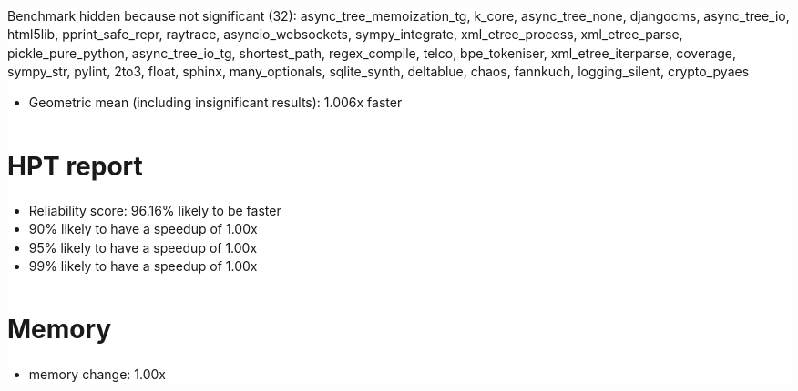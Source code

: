 Benchmark hidden because not significant (32): async_tree_memoization_tg, k_core, async_tree_none, djangocms, async_tree_io, html5lib, pprint_safe_repr, raytrace, asyncio_websockets, sympy_integrate, xml_etree_process, xml_etree_parse, pickle_pure_python, async_tree_io_tg, shortest_path, regex_compile, telco, bpe_tokeniser, xml_etree_iterparse, coverage, sympy_str, pylint, 2to3, float, sphinx, many_optionals, sqlite_synth, deltablue, chaos, fannkuch, logging_silent, crypto_pyaes

- Geometric mean (including insignificant results): 1.006x faster

# HPT report

- Reliability score: 96.16% likely to be faster
- 90% likely to have a speedup of 1.00x
- 95% likely to have a speedup of 1.00x
- 99% likely to have a speedup of 1.00x

# Memory
- memory change: 1.00x